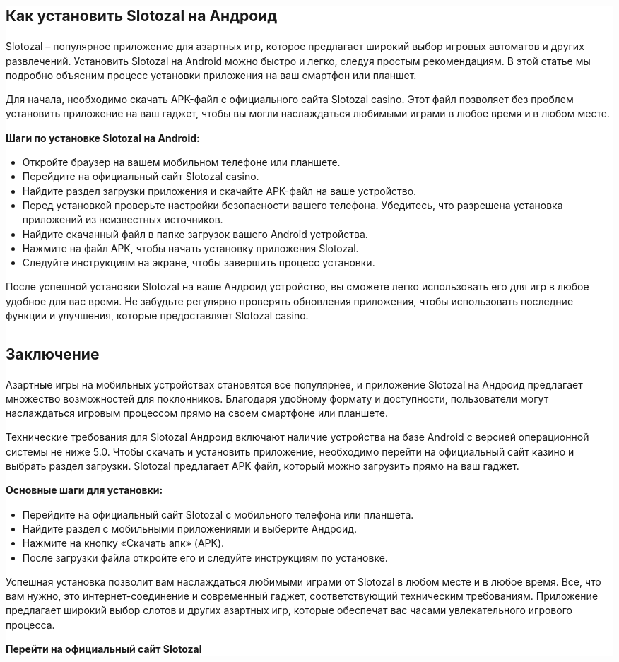 ## Как установить Slotozal на Андроид

Slotozal – популярное приложение для азартных игр, которое предлагает широкий выбор игровых автоматов и других развлечений. Установить Slotozal на Android можно быстро и легко, следуя простым рекомендациям. В этой статье мы подробно объясним процесс установки приложения на ваш смартфон или планшет.

Для начала, необходимо скачать APK-файл с официального сайта Slotozal casino. Этот файл позволяет без проблем установить приложение на ваш гаджет, чтобы вы могли наслаждаться любимыми играми в любое время и в любом месте.

**Шаги по установке Slotozal на Android:**

* Откройте браузер на вашем мобильном телефоне или планшете.
* Перейдите на официальный сайт Slotozal casino.
* Найдите раздел загрузки приложения и скачайте APK-файл на ваше устройство.
* Перед установкой проверьте настройки безопасности вашего телефона. Убедитесь, что разрешена установка приложений из неизвестных источников.
* Найдите скачанный файл в папке загрузок вашего Android устройства.
* Нажмите на файл APK, чтобы начать установку приложения Slotozal.
* Следуйте инструкциям на экране, чтобы завершить процесс установки.

После успешной установки Slotozal на ваше Андроид устройство, вы сможете легко использовать его для игр в любое удобное для вас время. Не забудьте регулярно проверять обновления приложения, чтобы использовать последние функции и улучшения, которые предоставляет Slotozal casino.

## Заключение

Азартные игры на мобильных устройствах становятся все популярнее, и приложение Slotozal на Андроид предлагает множество возможностей для поклонников. Благодаря удобному формату и доступности, пользователи могут наслаждаться игровым процессом прямо на своем смартфоне или планшете.

Технические требования для Slotozal Андроид включают наличие устройства на базе Android с версией операционной системы не ниже 5.0. Чтобы скачать и установить приложение, необходимо перейти на официальный сайт казино и выбрать раздел загрузки. Slotozal предлагает APK файл, который можно загрузить прямо на ваш гаджет.

**Основные шаги для установки:**

* Перейдите на официальный сайт Slotozal с мобильного телефона или планшета.
* Найдите раздел с мобильными приложениями и выберите Андроид.
* Нажмите на кнопку «Скачать апк» (APK).
* После загрузки файла откройте его и следуйте инструкциям по установке.

Успешная установка позволит вам наслаждаться любимыми играми от Slotozal в любом месте и в любое время. Все, что вам нужно, это интернет-соединение и современный гаджет, соответствующий техническим требованиям. Приложение предлагает широкий выбор слотов и других азартных игр, которые обеспечат вас часами увлекательного игрового процесса.

**[Перейти на официальный сайт Slotozal](https://gamesreds.ru/slotozal_git.php)**
